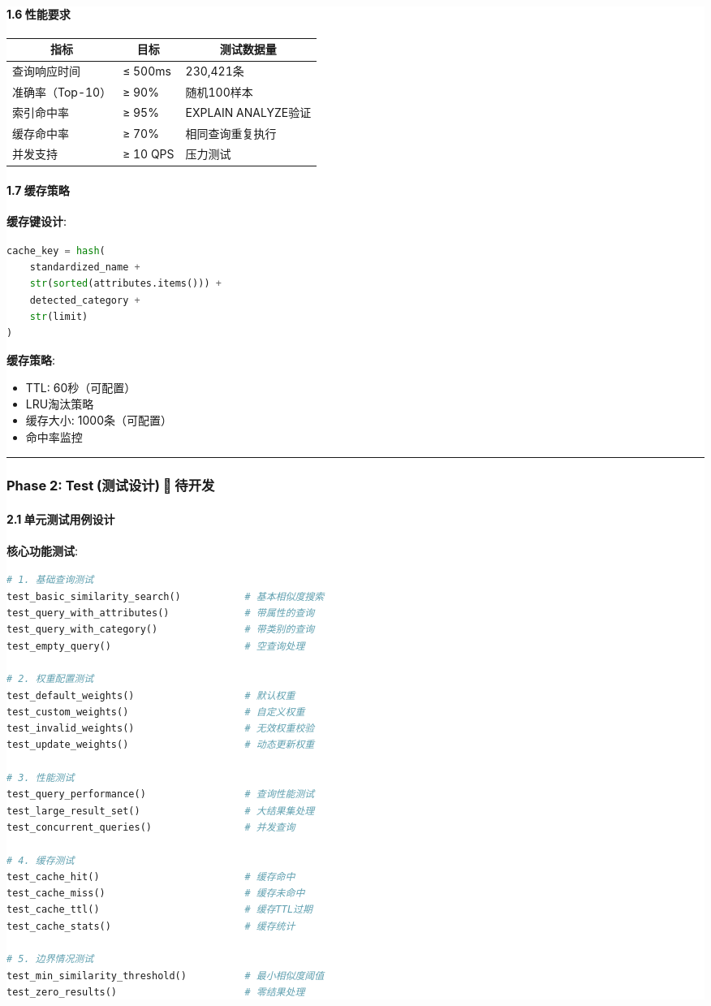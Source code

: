 #### 1.6 性能要求

| 指标 | 目标 | 测试数据量 |
|------|------|-----------|
| 查询响应时间 | ≤ 500ms | 230,421条 |
| 准确率（Top-10） | ≥ 90% | 随机100样本 |
| 索引命中率 | ≥ 95% | EXPLAIN ANALYZE验证 |
| 缓存命中率 | ≥ 70% | 相同查询重复执行 |
| 并发支持 | ≥ 10 QPS | 压力测试 |

#### 1.7 缓存策略

**缓存键设计**:
```python
cache_key = hash(
    standardized_name + 
    str(sorted(attributes.items())) + 
    detected_category + 
    str(limit)
)
```

**缓存策略**:
- TTL: 60秒（可配置）
- LRU淘汰策略
- 缓存大小: 1000条（可配置）
- 命中率监控

---

### Phase 2: Test (测试设计) 🔄 待开发

#### 2.1 单元测试用例设计

**核心功能测试**:
```python
# 1. 基础查询测试
test_basic_similarity_search()           # 基本相似度搜索
test_query_with_attributes()             # 带属性的查询
test_query_with_category()               # 带类别的查询
test_empty_query()                       # 空查询处理

# 2. 权重配置测试
test_default_weights()                   # 默认权重
test_custom_weights()                    # 自定义权重
test_invalid_weights()                   # 无效权重校验
test_update_weights()                    # 动态更新权重

# 3. 性能测试
test_query_performance()                 # 查询性能测试
test_large_result_set()                  # 大结果集处理
test_concurrent_queries()                # 并发查询

# 4. 缓存测试
test_cache_hit()                         # 缓存命中
test_cache_miss()                        # 缓存未命中
test_cache_ttl()                         # 缓存TTL过期
test_cache_stats()                       # 缓存统计

# 5. 边界情况测试
test_min_similarity_threshold()          # 最小相似度阈值
test_zero_results()                      # 零结果处理
```